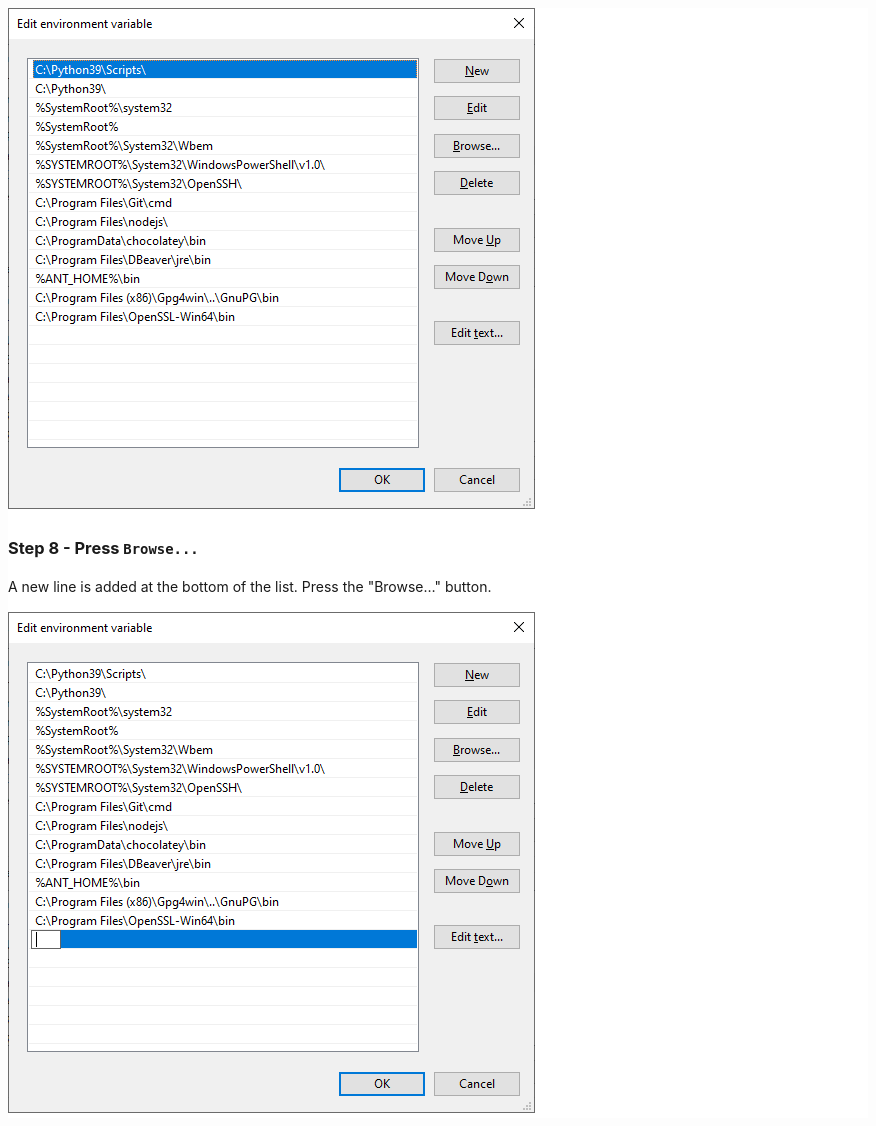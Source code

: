 ![](../media/429280385674cae4ec6c208bfd19c053.png)

### Step 8 - Press ```Browse...```

A new line is added at the bottom of the list. Press the "Browse…" button.

![](../media/1b656cc0fc9b7778c5027c2790ba7abc.png)
